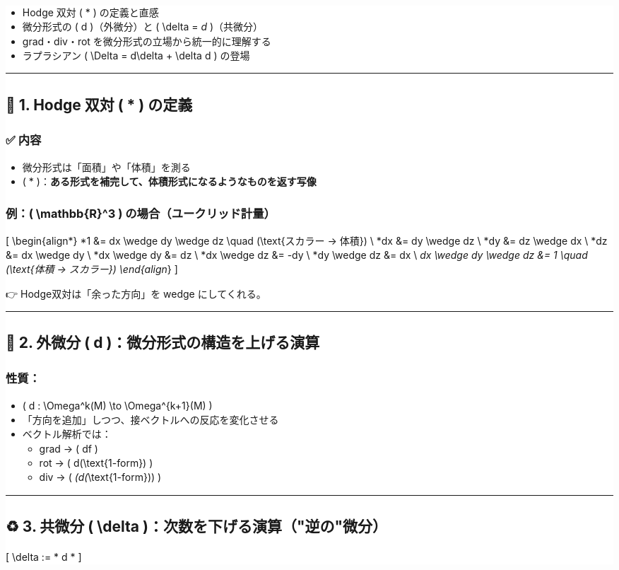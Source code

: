 - Hodge 双対 \( * \) の定義と直感
- 微分形式の \( d \)（外微分）と \( \delta = *d* \)（共微分）
- grad・div・rot を微分形式の立場から統一的に理解する
- ラプラシアン \( \Delta = d\delta + \delta d \) の登場

---

## 🔧 1. Hodge 双対 \( * \) の定義

### ✅ 内容

- 微分形式は「面積」や「体積」を測る
- \( * \)：**ある形式を補完して、体積形式になるようなものを返す写像**

### 例：\( \mathbb{R}^3 \) の場合（ユークリッド計量）

\[
\begin{align*}
*1 &= dx \wedge dy \wedge dz \quad (\text{スカラー → 体積}) \\
*dx &= dy \wedge dz \\
*dy &= dz \wedge dx \\
*dz &= dx \wedge dy \\
*dx \wedge dy &= dz \\
*dx \wedge dz &= -dy \\
*dy \wedge dz &= dx \\
*dx \wedge dy \wedge dz &= 1 \quad (\text{体積 → スカラー})
\end{align*}
\]

👉 Hodge双対は「余った方向」を wedge にしてくれる。

---

## 🧮 2. 外微分 \( d \)：微分形式の構造を上げる演算

### 性質：

- \( d : \Omega^k(M) \to \Omega^{k+1}(M) \)
- 「方向を追加」しつつ、接ベクトルへの反応を変化させる
- ベクトル解析では：
  - grad → \( df \)
  - rot → \( d(\text{1-form}) \)
  - div → \( *(d(*\text{1-form})) \)

---

## ♻️ 3. 共微分 \( \delta \)：次数を下げる演算（"逆の"微分）

\[
\delta := * d *
\]

